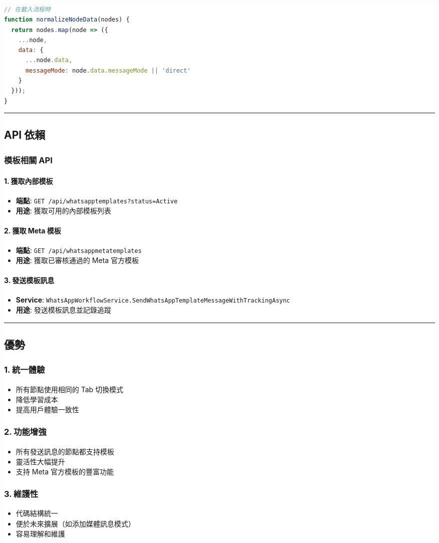 ```javascript
// 在載入流程時
function normalizeNodeData(nodes) {
  return nodes.map(node => ({
    ...node,
    data: {
      ...node.data,
      messageMode: node.data.messageMode || 'direct'
    }
  }));
}
```

---

## API 依賴

### 模板相關 API

#### 1. 獲取內部模板
- **端點**: `GET /api/whatsapptemplates?status=Active`
- **用途**: 獲取可用的內部模板列表

#### 2. 獲取 Meta 模板
- **端點**: `GET /api/whatsappmetatemplates`
- **用途**: 獲取已審核通過的 Meta 官方模板

#### 3. 發送模板訊息
- **Service**: `WhatsAppWorkflowService.SendWhatsAppTemplateMessageWithTrackingAsync`
- **用途**: 發送模板訊息並記錄追蹤

---

## 優勢

### 1. 統一體驗
- 所有節點使用相同的 Tab 切換模式
- 降低學習成本
- 提高用戶體驗一致性

### 2. 功能增強
- 所有發送訊息的節點都支持模板
- 靈活性大幅提升
- 支持 Meta 官方模板的豐富功能

### 3. 維護性
- 代碼結構統一
- 便於未來擴展（如添加媒體訊息模式）
- 容易理解和維護
